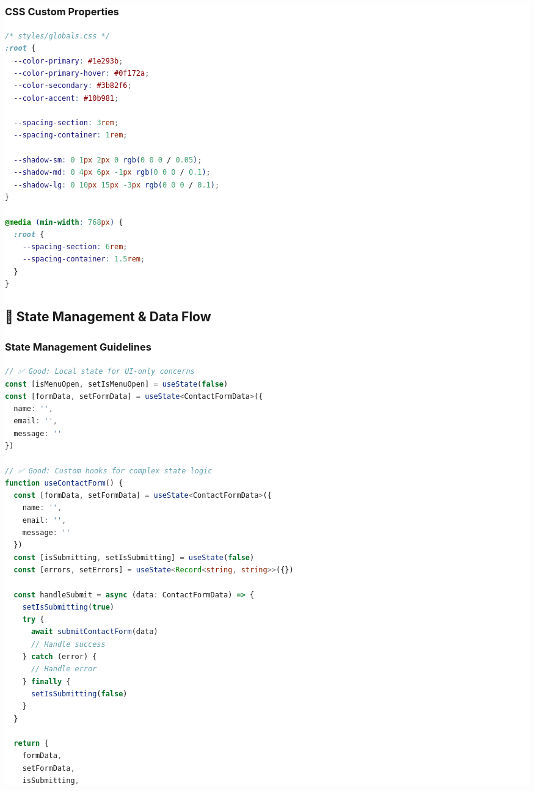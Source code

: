 ### CSS Custom Properties
```css
/* styles/globals.css */
:root {
  --color-primary: #1e293b;
  --color-primary-hover: #0f172a;
  --color-secondary: #3b82f6;
  --color-accent: #10b981;
  
  --spacing-section: 3rem;
  --spacing-container: 1rem;
  
  --shadow-sm: 0 1px 2px 0 rgb(0 0 0 / 0.05);
  --shadow-md: 0 4px 6px -1px rgb(0 0 0 / 0.1);
  --shadow-lg: 0 10px 15px -3px rgb(0 0 0 / 0.1);
}

@media (min-width: 768px) {
  :root {
    --spacing-section: 6rem;
    --spacing-container: 1.5rem;
  }
}
```

## 🔄 State Management & Data Flow

### State Management Guidelines
```typescript
// ✅ Good: Local state for UI-only concerns
const [isMenuOpen, setIsMenuOpen] = useState(false)
const [formData, setFormData] = useState<ContactFormData>({
  name: '',
  email: '',
  message: ''
})

// ✅ Good: Custom hooks for complex state logic
function useContactForm() {
  const [formData, setFormData] = useState<ContactFormData>({
    name: '',
    email: '',
    message: ''
  })
  const [isSubmitting, setIsSubmitting] = useState(false)
  const [errors, setErrors] = useState<Record<string, string>>({})

  const handleSubmit = async (data: ContactFormData) => {
    setIsSubmitting(true)
    try {
      await submitContactForm(data)
      // Handle success
    } catch (error) {
      // Handle error
    } finally {
      setIsSubmitting(false)
    }
  }

  return {
    formData,
    setFormData,
    isSubmitting,
```